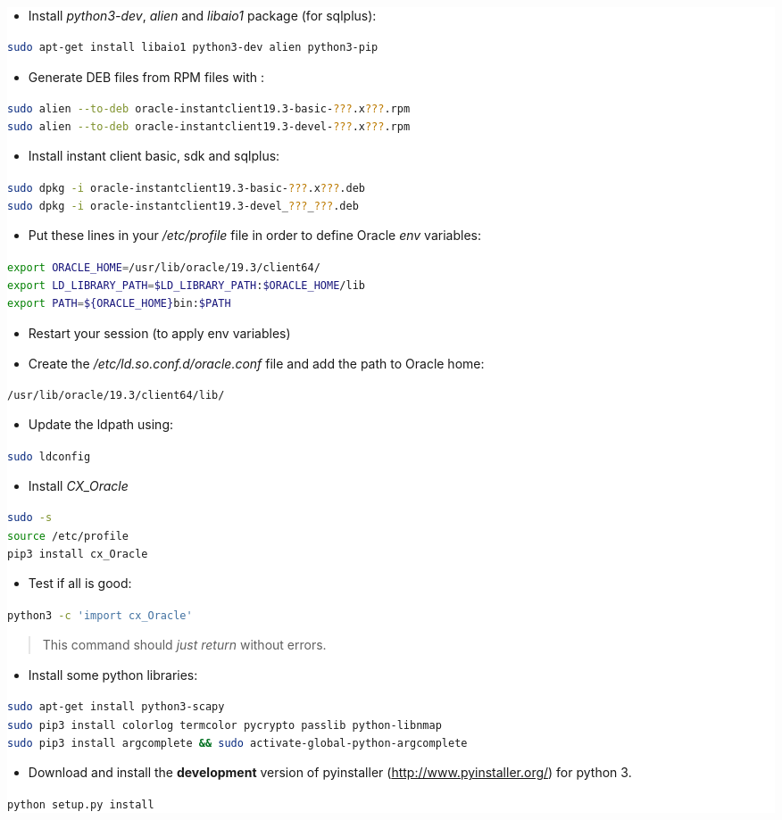 * Install *python3-dev*, *alien* and *libaio1* package (for sqlplus):
```bash
sudo apt-get install libaio1 python3-dev alien python3-pip
```

* Generate DEB files from RPM files with :
```bash
sudo alien --to-deb oracle-instantclient19.3-basic-???.x???.rpm
sudo alien --to-deb oracle-instantclient19.3-devel-???.x???.rpm
```

* Install instant client basic, sdk and sqlplus:
```bash
sudo dpkg -i oracle-instantclient19.3-basic-???.x???.deb
sudo dpkg -i oracle-instantclient19.3-devel_???_???.deb
```

* Put these lines in your */etc/profile* file in order to define Oracle *env* variables:
```bash
export ORACLE_HOME=/usr/lib/oracle/19.3/client64/
export LD_LIBRARY_PATH=$LD_LIBRARY_PATH:$ORACLE_HOME/lib
export PATH=${ORACLE_HOME}bin:$PATH
```

* Restart your session (to apply env variables)

* Create the */etc/ld.so.conf.d/oracle.conf* file and add the path to Oracle home:
```
/usr/lib/oracle/19.3/client64/lib/
```

* Update the ldpath using:
```bash
sudo ldconfig
```

* Install *CX_Oracle*
```bash
sudo -s
source /etc/profile
pip3 install cx_Oracle
```

* Test if all is good:
```bash
python3 -c 'import cx_Oracle' 
```
> This command should *just return* without errors.

* Install some python libraries:
```bash
sudo apt-get install python3-scapy
sudo pip3 install colorlog termcolor pycrypto passlib python-libnmap
sudo pip3 install argcomplete && sudo activate-global-python-argcomplete
```

* Download and install the __development__ version of pyinstaller (http://www.pyinstaller.org/) for python 3.
```bash
python setup.py install
```
